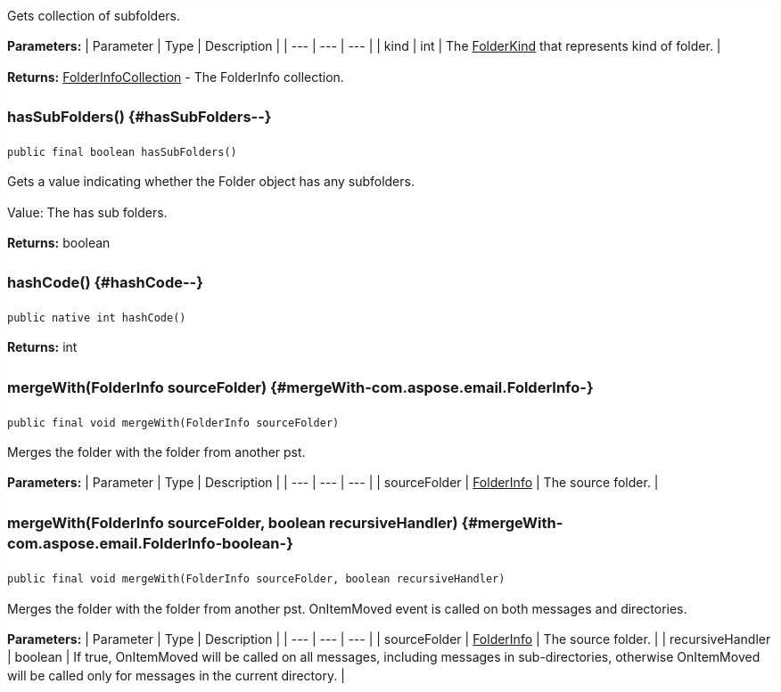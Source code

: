 
Gets collection of subfolders.

**Parameters:**
| Parameter | Type | Description |
| --- | --- | --- |
| kind | int | The [FolderKind](../../com.aspose.email/folderkind) that represents kind of folder. |

**Returns:**
[FolderInfoCollection](../../com.aspose.email/folderinfocollection) - The FolderInfo collection.
### hasSubFolders() {#hasSubFolders--}
```
public final boolean hasSubFolders()
```


Gets a value indicating whether the Folder object has any subfolders.

Value: The has sub folders.

**Returns:**
boolean
### hashCode() {#hashCode--}
```
public native int hashCode()
```




**Returns:**
int
### mergeWith(FolderInfo sourceFolder) {#mergeWith-com.aspose.email.FolderInfo-}
```
public final void mergeWith(FolderInfo sourceFolder)
```


Merges the folder with the folder from another pst.

**Parameters:**
| Parameter | Type | Description |
| --- | --- | --- |
| sourceFolder | [FolderInfo](../../com.aspose.email/folderinfo) | The source folder. |

### mergeWith(FolderInfo sourceFolder, boolean recursiveHandler) {#mergeWith-com.aspose.email.FolderInfo-boolean-}
```
public final void mergeWith(FolderInfo sourceFolder, boolean recursiveHandler)
```


Merges the folder with the folder from another pst. OnItemMoved event is called on both messages and directories.

**Parameters:**
| Parameter | Type | Description |
| --- | --- | --- |
| sourceFolder | [FolderInfo](../../com.aspose.email/folderinfo) | The source folder. |
| recursiveHandler | boolean | If true, OnItemMoved will be called on all messages, including messages in sub-directories, otherwise OnItemMoved will be called only for messages in the current directory. |
